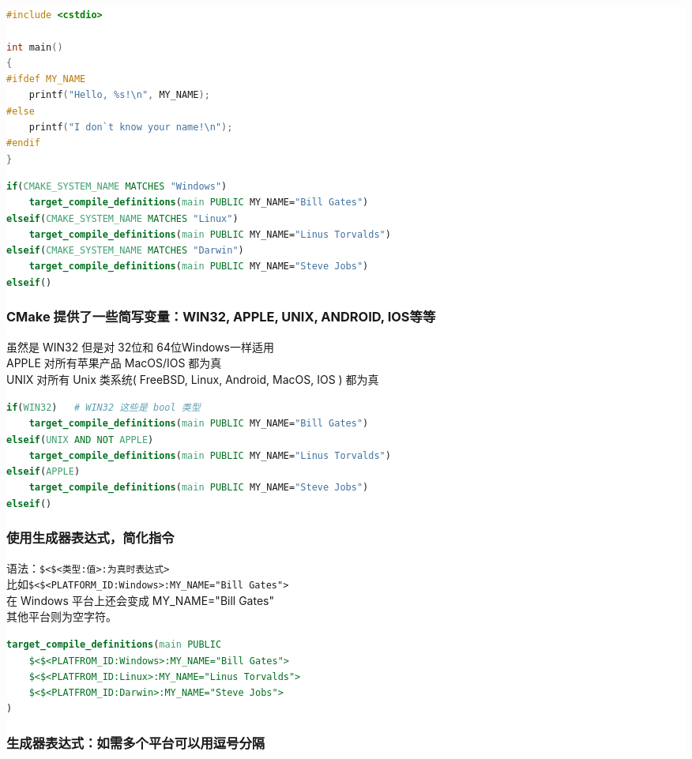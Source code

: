~~~c++
#include <cstdio>

int main()
{
#ifdef MY_NAME
    printf("Hello, %s!\n", MY_NAME);
#else
    printf("I don`t know your name!\n");
#endif
}
~~~
  
~~~cmake
if(CMAKE_SYSTEM_NAME MATCHES "Windows")
	target_compile_definitions(main PUBLIC MY_NAME="Bill Gates")
elseif(CMAKE_SYSTEM_NAME MATCHES "Linux")
	target_compile_definitions(main PUBLIC MY_NAME="Linus Torvalds")
elseif(CMAKE_SYSTEM_NAME MATCHES "Darwin")
	target_compile_definitions(main PUBLIC MY_NAME="Steve Jobs")
elseif()
~~~
  
### CMake 提供了一些简写变量：WIN32, APPLE, UNIX, ANDROID, IOS等等
  
虽然是 WIN32 但是对 32位和 64位Windows一样适用  
APPLE 对所有苹果产品 MacOS/IOS 都为真  
UNIX 对所有 Unix 类系统( FreeBSD, Linux, Android, MacOS, IOS ) 都为真
  
~~~cmake
if(WIN32)	# WIN32 这些是 bool 类型
	target_compile_definitions(main PUBLIC MY_NAME="Bill Gates")
elseif(UNIX AND NOT APPLE)
	target_compile_definitions(main PUBLIC MY_NAME="Linus Torvalds")
elseif(APPLE)
	target_compile_definitions(main PUBLIC MY_NAME="Steve Jobs")
elseif()
~~~
  
### 使用生成器表达式，简化指令
  
语法：`$<$<类型:值>:为真时表达式>`  
比如`$<$<PLATFORM_ID:Windows>:MY_NAME="Bill Gates">`  
在 Windows 平台上还会变成 MY_NAME="Bill Gates"  
其他平台则为空字符。
  
~~~cmake
target_compile_definitions(main PUBLIC
	$<$<PLATFROM_ID:Windows>:MY_NAME="Bill Gates">
	$<$<PLATFROM_ID:Linux>:MY_NAME="Linus Torvalds">
	$<$<PLATFROM_ID:Darwin>:MY_NAME="Steve Jobs">
)
~~~
  
### 生成器表达式：如需多个平台可以用逗号分隔
  